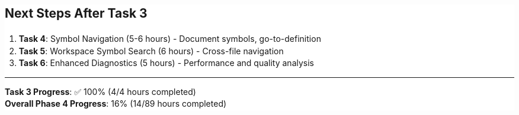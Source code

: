 ## Next Steps After Task 3

1. **Task 4**: Symbol Navigation (5-6 hours) - Document symbols, go-to-definition
2. **Task 5**: Workspace Symbol Search (6 hours) - Cross-file navigation  
3. **Task 6**: Enhanced Diagnostics (5 hours) - Performance and quality analysis

---

**Task 3 Progress**: ✅ 100% (4/4 hours completed)  
**Overall Phase 4 Progress**: 16% (14/89 hours completed)